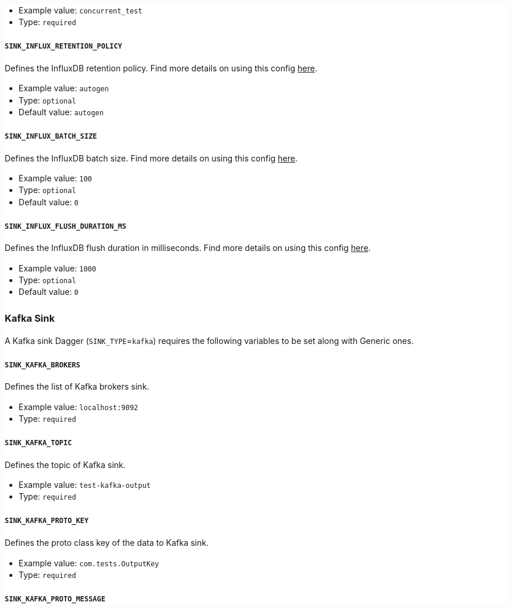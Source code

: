 * Example value: `concurrent_test`
* Type: `required`

#### `SINK_INFLUX_RETENTION_POLICY`

Defines the InfluxDB retention policy. Find more details on using this config [here](https://docs.influxdata.com/influxdb/v1.8/concepts/glossary/#retention-policy-rp).

* Example value: `autogen`
* Type: `optional`
* Default value: `autogen`

#### `SINK_INFLUX_BATCH_SIZE`

Defines the InfluxDB batch size. Find more details on using this config [here](https://docs.influxdata.com/influxdb/v1.8/concepts/glossary/#batch).

* Example value: `100`
* Type: `optional`
* Default value: `0`

#### `SINK_INFLUX_FLUSH_DURATION_MS`

Defines the InfluxDB flush duration in milliseconds. Find more details on using this config [here](https://docs.influxdata.com/influxdb/v1.8/concepts/glossary/#wal-write-ahead-log).

* Example value: `1000`
* Type: `optional`
* Default value:  `0`

### Kafka Sink

A Kafka sink Dagger \(`SINK_TYPE`=`kafka`\) requires the following variables to be set along with Generic ones.

#### `SINK_KAFKA_BROKERS`

Defines the list of Kafka brokers sink. 

* Example value: `localhost:9092`
* Type: `required`

#### `SINK_KAFKA_TOPIC`

Defines the topic of Kafka sink.

* Example value: `test-kafka-output`
* Type: `required`

#### `SINK_KAFKA_PROTO_KEY`

Defines the proto class key of the data to Kafka sink.

* Example value: `com.tests.OutputKey`
* Type: `required`

#### `SINK_KAFKA_PROTO_MESSAGE`
